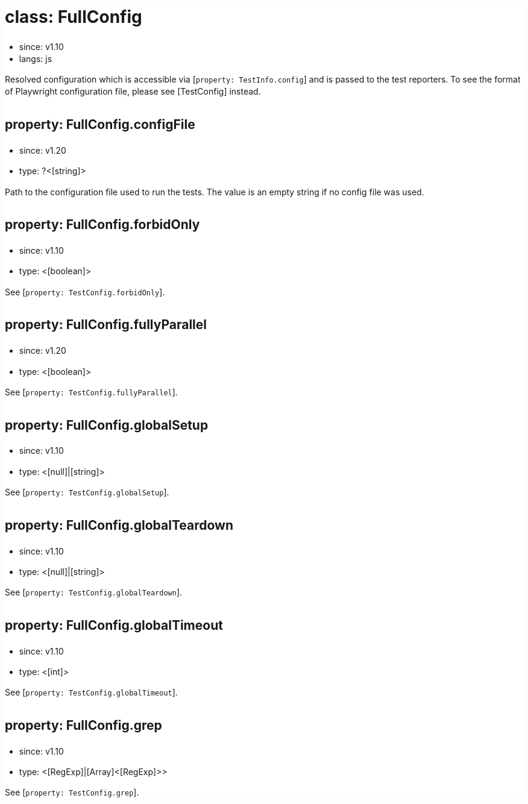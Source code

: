 # class: FullConfig
* since: v1.10
* langs: js

Resolved configuration which is accessible via [`property: TestInfo.config`] and is passed to the test reporters. To see the format of Playwright configuration file, please see [TestConfig] instead.

## property: FullConfig.configFile
* since: v1.20
- type: ?<[string]>

Path to the configuration file used to run the tests. The value is an empty string if no config file was used.

## property: FullConfig.forbidOnly
* since: v1.10
- type: <[boolean]>

See [`property: TestConfig.forbidOnly`].

## property: FullConfig.fullyParallel
* since: v1.20
- type: <[boolean]>

See [`property: TestConfig.fullyParallel`].

## property: FullConfig.globalSetup
* since: v1.10
- type: <[null]|[string]>

See [`property: TestConfig.globalSetup`].

## property: FullConfig.globalTeardown
* since: v1.10
- type: <[null]|[string]>

See [`property: TestConfig.globalTeardown`].

## property: FullConfig.globalTimeout
* since: v1.10
- type: <[int]>

See [`property: TestConfig.globalTimeout`].

## property: FullConfig.grep
* since: v1.10
- type: <[RegExp]|[Array]<[RegExp]>>

See [`property: TestConfig.grep`].
